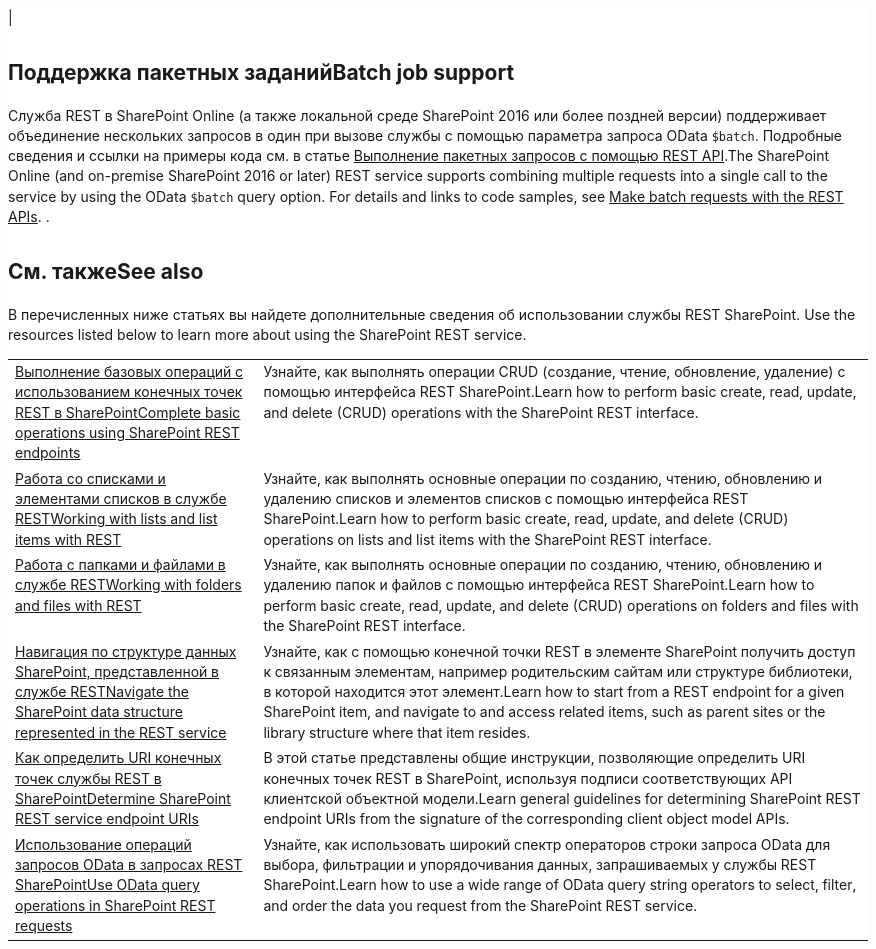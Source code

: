 |

## <a name="batch-job-support"></a><span data-ttu-id="d798a-188">Поддержка пакетных заданий</span><span class="sxs-lookup"><span data-stu-id="d798a-188">Batch job support</span></span>
<span data-ttu-id="d798a-189"><a name="batch"> </a></span><span class="sxs-lookup"><span data-stu-id="d798a-189"></span></span>

<span data-ttu-id="d798a-p113">Служба REST в SharePoint Online (а также локальной среде SharePoint 2016 или более поздней версии) поддерживает объединение нескольких запросов в один при вызове службы с помощью параметра запроса OData `$batch`. Подробные сведения и ссылки на примеры кода см. в статье [Выполнение пакетных запросов с помощью REST API](make-batch-requests-with-the-rest-apis.md).</span><span class="sxs-lookup"><span data-stu-id="d798a-p113">The SharePoint Online (and on-premise SharePoint 2016 or later) REST service supports combining multiple requests into a single call to the service by using the OData  `$batch` query option. For details and links to code samples, see [Make batch requests with the REST APIs](make-batch-requests-with-the-rest-apis.md). .</span></span>
 
## <a name="see-also"></a><span data-ttu-id="d798a-193">См. также</span><span class="sxs-lookup"><span data-stu-id="d798a-193">See also</span></span>
<span data-ttu-id="d798a-194"><a name="bk_learnmore"> </a> В перечисленных ниже статьях вы найдете дополнительные сведения об использовании службы REST SharePoint.</span><span class="sxs-lookup"><span data-stu-id="d798a-194"><a name="bk_learnmore"> </a> Use the resources listed below to learn more about using the SharePoint REST service.</span></span>
 
|||
|:-----|:-----|
| [<span data-ttu-id="d798a-195">Выполнение базовых операций с использованием конечных точек REST в SharePoint</span><span class="sxs-lookup"><span data-stu-id="d798a-195">Complete basic operations using SharePoint REST endpoints</span></span>](complete-basic-operations-using-sharepoint-rest-endpoints.md)|<span data-ttu-id="d798a-196">Узнайте, как выполнять операции CRUD (создание, чтение, обновление, удаление) с помощью интерфейса REST SharePoint.</span><span class="sxs-lookup"><span data-stu-id="d798a-196">Learn how to perform basic create, read, update, and delete (CRUD) operations with the SharePoint REST interface.</span></span>|
| [<span data-ttu-id="d798a-197">Работа со списками и элементами списков в службе REST</span><span class="sxs-lookup"><span data-stu-id="d798a-197">Working with lists and list items with REST</span></span>](working-with-lists-and-list-items-with-rest.md)|<span data-ttu-id="d798a-198">Узнайте, как выполнять основные операции по созданию, чтению, обновлению и удалению списков и элементов списков с помощью интерфейса REST SharePoint.</span><span class="sxs-lookup"><span data-stu-id="d798a-198">Learn how to perform basic create, read, update, and delete (CRUD) operations on lists and list items with the SharePoint REST interface.</span></span>|
| [<span data-ttu-id="d798a-199">Работа с папками и файлами в службе REST</span><span class="sxs-lookup"><span data-stu-id="d798a-199">Working with folders and files with REST</span></span>](working-with-folders-and-files-with-rest.md)|<span data-ttu-id="d798a-200">Узнайте, как выполнять основные операции по созданию, чтению, обновлению и удалению папок и файлов с помощью интерфейса REST SharePoint.</span><span class="sxs-lookup"><span data-stu-id="d798a-200">Learn how to perform basic create, read, update, and delete (CRUD) operations on folders and files with the SharePoint REST interface.</span></span>|
| [<span data-ttu-id="d798a-201">Навигация по структуре данных SharePoint, представленной в службе REST</span><span class="sxs-lookup"><span data-stu-id="d798a-201">Navigate the SharePoint data structure represented in the REST service</span></span>](navigate-the-sharepoint-data-structure-represented-in-the-rest-service.md)|<span data-ttu-id="d798a-202">Узнайте, как с помощью конечной точки REST в элементе SharePoint получить доступ к связанным элементам, например родительским сайтам или структуре библиотеки, в которой находится этот элемент.</span><span class="sxs-lookup"><span data-stu-id="d798a-202">Learn how to start from a REST endpoint for a given SharePoint item, and navigate to and access related items, such as parent sites or the library structure where that item resides.</span></span>|
| [<span data-ttu-id="d798a-203">Как определить URI конечных точек службы REST в SharePoint</span><span class="sxs-lookup"><span data-stu-id="d798a-203">Determine SharePoint REST service endpoint URIs</span></span>](determine-sharepoint-rest-service-endpoint-uris.md)|<span data-ttu-id="d798a-204">В этой статье представлены общие инструкции, позволяющие определить URI конечных точек REST в SharePoint, используя подписи соответствующих API клиентской объектной модели.</span><span class="sxs-lookup"><span data-stu-id="d798a-204">Learn general guidelines for determining SharePoint REST endpoint URIs from the signature of the corresponding client object model APIs.</span></span>|
| [<span data-ttu-id="d798a-205">Использование операций запросов OData в запросах REST SharePoint</span><span class="sxs-lookup"><span data-stu-id="d798a-205">Use OData query operations in SharePoint REST requests</span></span>](use-odata-query-operations-in-sharepoint-rest-requests.md)|<span data-ttu-id="d798a-206">Узнайте, как использовать широкий спектр операторов строки запроса OData для выбора, фильтрации и упорядочивания данных, запрашиваемых у службы REST SharePoint.</span><span class="sxs-lookup"><span data-stu-id="d798a-206">Learn how to use a wide range of OData query string operators to select, filter, and order the data you request from the SharePoint REST service.</span></span>|